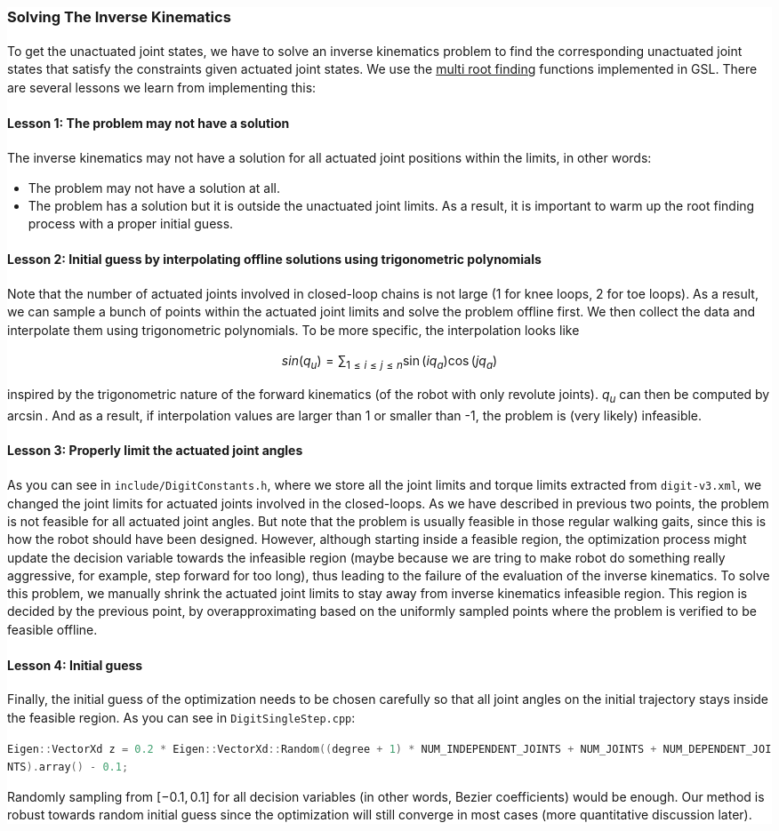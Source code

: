 ### Solving The Inverse Kinematics
To get the unactuated joint states, we have to solve an inverse kinematics problem to find the corresponding unactuated joint states that satisfy the constraints given actuated joint states.
We use the [multi root finding](https://www.gnu.org/software/gsl/doc/html/multiroots.html) functions implemented in GSL.
There are several lessons we learn from implementing this:

#### Lesson 1: The problem may not have a solution
The inverse kinematics may not have a solution for all actuated joint positions within the limits, in other words:
- The problem may not have a solution at all.
- The problem has a solution but it is outside the unactuated joint limits.
As a result, it is important to warm up the root finding process with a proper initial guess.

#### Lesson 2: Initial guess by interpolating offline solutions using trigonometric polynomials
Note that the number of actuated joints involved in closed-loop chains is not large (1 for knee loops, 2 for toe loops).
As a result, we can sample a bunch of points within the actuated joint limits and solve the problem offline first.
We then collect the data and interpolate them using trigonometric polynomials.
To be more specific, the interpolation looks like
```math
sin(q_u) = \sum_{1 \leq i \leq j \leq n} \sin(i q_a) \cos(j q_a)
```
inspired by the trigonometric nature of the forward kinematics (of the robot with only revolute joints).
$q_u$ can then be computed by $\arcsin$.
And as a result, if interpolation values are larger than 1 or smaller than -1, the problem is (very likely) infeasible.

#### Lesson 3: Properly limit the actuated joint angles
As you can see in `include/DigitConstants.h`, where we store all the joint limits and torque limits extracted from `digit-v3.xml`, we changed the joint limits for actuated joints involved in the closed-loops.
As we have described in previous two points, the problem is not feasible for all actuated joint angles.
But note that the problem is usually feasible in those regular walking gaits, since this is how the robot should have been designed.
However, although starting inside a feasible region, the optimization process might update the decision variable towards the infeasible region (maybe because we are tring to make robot do something really aggressive, for example, step forward for too long), thus leading to the failure of the evaluation of the inverse kinematics.
To solve this problem, we manually shrink the actuated joint limits to stay away from inverse kinematics infeasible region.
This region is decided by the previous point, by overapproximating based on the uniformly sampled points where the problem is verified to be feasible offline.

#### Lesson 4: Initial guess
Finally, the initial guess of the optimization needs to be chosen carefully so that all joint angles on the initial trajectory stays inside the feasible region.
As you can see in `DigitSingleStep.cpp`:
```C++
Eigen::VectorXd z = 0.2 * Eigen::VectorXd::Random((degree + 1) * NUM_INDEPENDENT_JOINTS + NUM_JOINTS + NUM_DEPENDENT_JOINTS).array() - 0.1;
```
Randomly sampling from $[-0.1, 0.1]$ for all decision variables (in other words, Bezier coefficients) would be enough.
Our method is robust towards random initial guess since the optimization will still converge in most cases (more quantitative discussion later).
